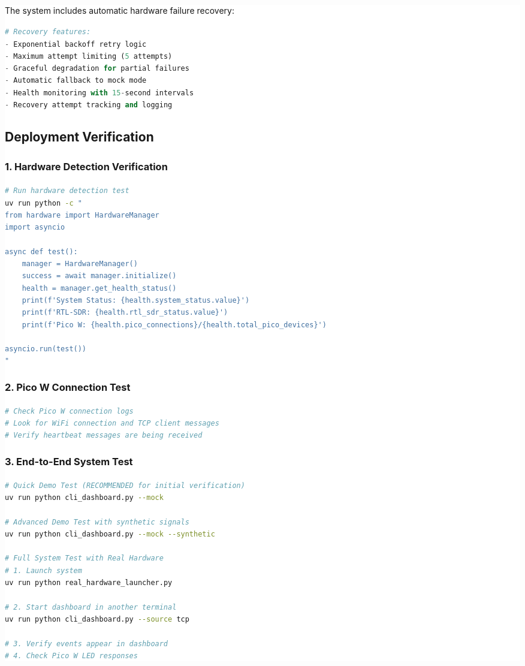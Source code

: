 The system includes automatic hardware failure recovery:

```python
# Recovery features:
- Exponential backoff retry logic
- Maximum attempt limiting (5 attempts)
- Graceful degradation for partial failures
- Automatic fallback to mock mode
- Health monitoring with 15-second intervals
- Recovery attempt tracking and logging
```

## Deployment Verification

### 1. Hardware Detection Verification

```bash
# Run hardware detection test
uv run python -c "
from hardware import HardwareManager
import asyncio

async def test():
    manager = HardwareManager()
    success = await manager.initialize()
    health = manager.get_health_status()
    print(f'System Status: {health.system_status.value}')
    print(f'RTL-SDR: {health.rtl_sdr_status.value}')
    print(f'Pico W: {health.pico_connections}/{health.total_pico_devices}')

asyncio.run(test())
"
```

### 2. Pico W Connection Test

```bash
# Check Pico W connection logs
# Look for WiFi connection and TCP client messages
# Verify heartbeat messages are being received
```

### 3. End-to-End System Test

```bash
# Quick Demo Test (RECOMMENDED for initial verification)
uv run python cli_dashboard.py --mock

# Advanced Demo Test with synthetic signals
uv run python cli_dashboard.py --mock --synthetic

# Full System Test with Real Hardware
# 1. Launch system
uv run python real_hardware_launcher.py

# 2. Start dashboard in another terminal
uv run python cli_dashboard.py --source tcp

# 3. Verify events appear in dashboard
# 4. Check Pico W LED responses
```
